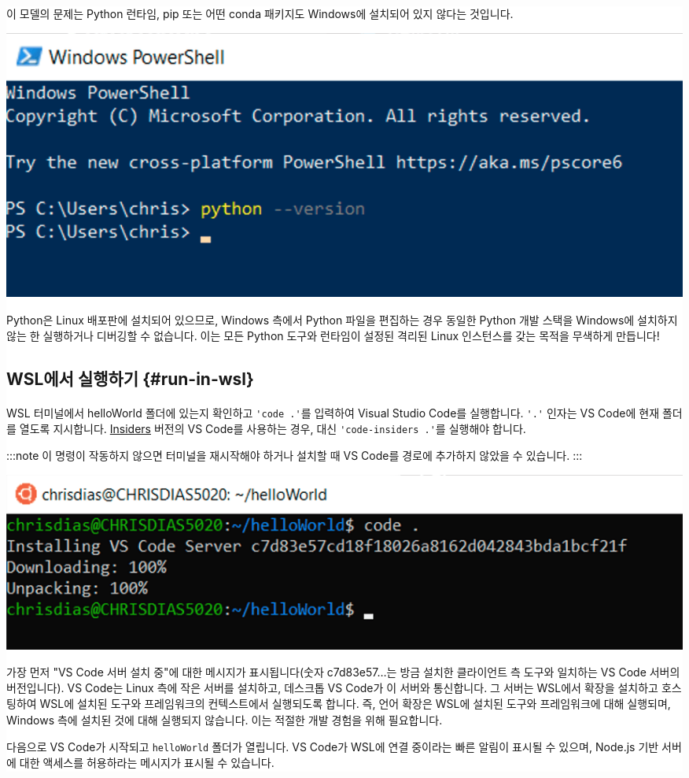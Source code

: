 
이 모델의 문제는 Python 런타임, pip 또는 어떤 conda 패키지도 Windows에 설치되어 있지 않다는 것입니다.

![Windows에 Python 없음](images/wsl-tutorial/no-python-on-windows.png)

Python은 Linux 배포판에 설치되어 있으므로, Windows 측에서 Python 파일을 편집하는 경우 동일한 Python 개발 스택을 Windows에 설치하지 않는 한 실행하거나 디버깅할 수 없습니다. 이는 모든 Python 도구와 런타임이 설정된 격리된 Linux 인스턴스를 갖는 목적을 무색하게 만듭니다!

## WSL에서 실행하기 {#run-in-wsl}

WSL 터미널에서 helloWorld 폴더에 있는지 확인하고 `'code .'`를 입력하여 Visual Studio Code를 실행합니다. `'.'` 인자는 VS Code에 현재 폴더를 열도록 지시합니다. [Insiders](/insiders) 버전의 VS Code를 사용하는 경우, 대신 `'code-insiders .'`를 실행해야 합니다.

:::note
이 명령이 작동하지 않으면 터미널을 재시작해야 하거나 설치할 때 VS Code를 경로에 추가하지 않았을 수 있습니다.
:::

![VS Code 실행](images/wsl-tutorial/launch-code.png)

가장 먼저 "VS Code 서버 설치 중"에 대한 메시지가 표시됩니다(숫자 c7d83e57…는 방금 설치한 클라이언트 측 도구와 일치하는 VS Code 서버의 버전입니다). VS Code는 Linux 측에 작은 서버를 설치하고, 데스크톱 VS Code가 이 서버와 통신합니다. 그 서버는 WSL에서 확장을 설치하고 호스팅하여 WSL에 설치된 도구와 프레임워크의 컨텍스트에서 실행되도록 합니다. 즉, 언어 확장은 WSL에 설치된 도구와 프레임워크에 대해 실행되며, Windows 측에 설치된 것에 대해 실행되지 않습니다. 이는 적절한 개발 경험을 위해 필요합니다.

다음으로 VS Code가 시작되고 `helloWorld` 폴더가 열립니다. VS Code가 WSL에 연결 중이라는 빠른 알림이 표시될 수 있으며, Node.js 기반 서버에 대한 액세스를 허용하라는 메시지가 표시될 수 있습니다.
